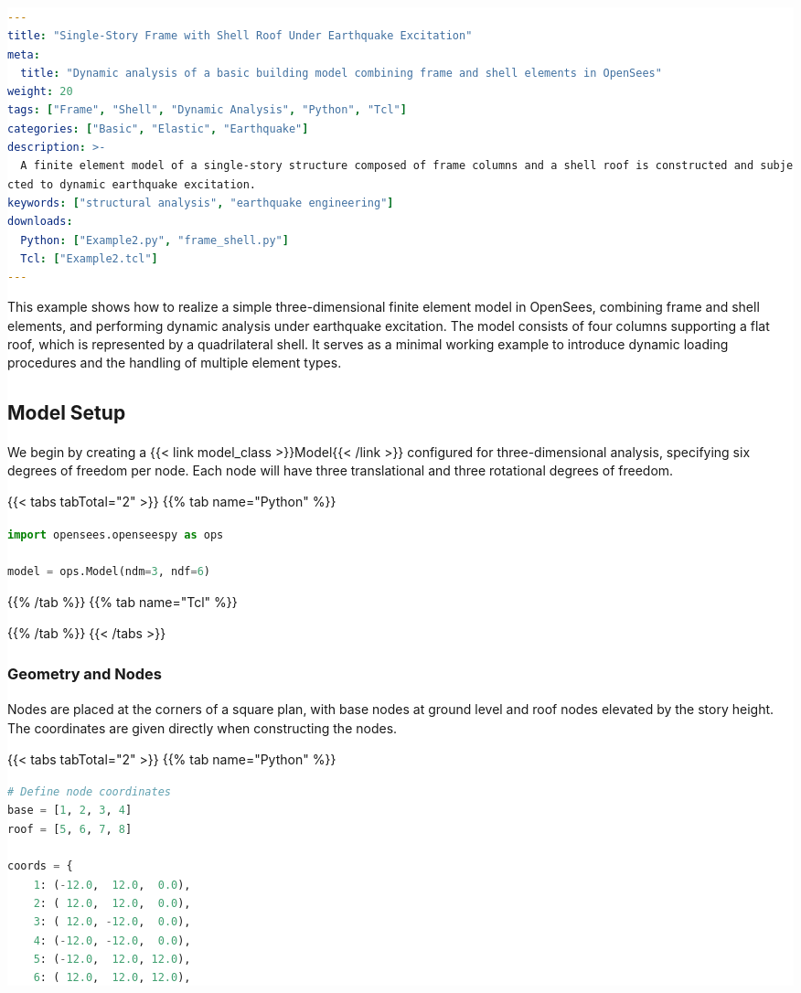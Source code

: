 ```yaml
---
title: "Single-Story Frame with Shell Roof Under Earthquake Excitation"
meta:
  title: "Dynamic analysis of a basic building model combining frame and shell elements in OpenSees"
weight: 20
tags: ["Frame", "Shell", "Dynamic Analysis", "Python", "Tcl"]
categories: ["Basic", "Elastic", "Earthquake"]
description: >-
  A finite element model of a single-story structure composed of frame columns and a shell roof is constructed and subjected to dynamic earthquake excitation.
keywords: ["structural analysis", "earthquake engineering"]
downloads:
  Python: ["Example2.py", "frame_shell.py"]
  Tcl: ["Example2.tcl"]
---
```


This example shows how to realize a simple three-dimensional finite element model in OpenSees, combining frame and shell elements, and performing dynamic analysis under earthquake excitation. 
The model consists of four columns supporting a flat roof, which is represented by a quadrilateral shell. 
It serves as a minimal working example to introduce dynamic loading procedures and the handling of multiple element types.

## Model Setup

We begin by creating a {{< link model_class >}}Model{{< /link >}} configured for three-dimensional analysis, specifying six degrees of freedom per node. 
Each node will have three translational and three rotational degrees of freedom.

{{< tabs tabTotal="2" >}}
{{% tab name="Python" %}}
```python
import opensees.openseespy as ops

model = ops.Model(ndm=3, ndf=6)
```
{{% /tab %}}
{{% tab name="Tcl" %}}
```tcl
```
{{% /tab %}}
{{< /tabs >}}

### Geometry and Nodes

Nodes are placed at the corners of a square plan, with base nodes at ground level and roof nodes elevated by the story height. 
The coordinates are given directly when constructing the nodes.

{{< tabs tabTotal="2" >}}
{{% tab name="Python" %}}
```python
# Define node coordinates
base = [1, 2, 3, 4]
roof = [5, 6, 7, 8]

coords = {
    1: (-12.0,  12.0,  0.0),
    2: ( 12.0,  12.0,  0.0),
    3: ( 12.0, -12.0,  0.0),
    4: (-12.0, -12.0,  0.0),
    5: (-12.0,  12.0, 12.0),
    6: ( 12.0,  12.0, 12.0),
```